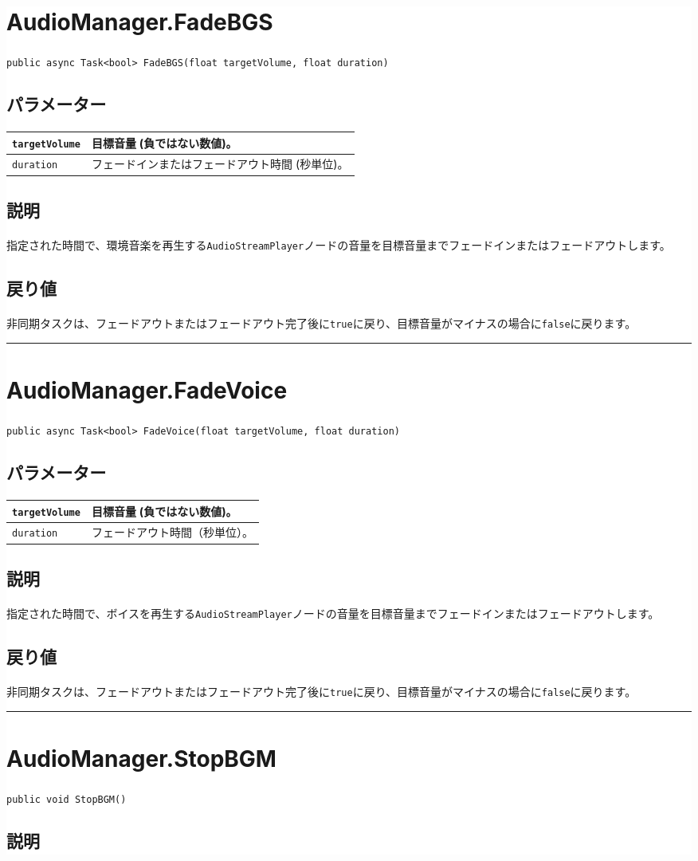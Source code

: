 
# AudioManager.FadeBGS

`public async Task<bool> FadeBGS(float targetVolume, float duration)`

## パラメーター

|`targetVolume`|目標音量 (負ではない数値)。|
|:---|:---|
|`duration`|フェードインまたはフェードアウト時間 (秒単位)。|

## 説明

指定された時間で、環境音楽を再生する`AudioStreamPlayer`ノードの音量を目標音量までフェードインまたはフェードアウトします。

## 戻り値

非同期タスクは、フェードアウトまたはフェードアウト完了後に`true`に戻り、目標音量がマイナスの場合に`false`に戻ります。

---

# AudioManager.FadeVoice

`public async Task<bool> FadeVoice(float targetVolume, float duration)`

## パラメーター

|`targetVolume`|目標音量 (負ではない数値)。|
|:---|:---|
|`duration`|フェードアウト時間（秒単位）。|

## 説明

指定された時間で、ボイスを再生する`AudioStreamPlayer`ノードの音量を目標音量までフェードインまたはフェードアウトします。

## 戻り値

非同期タスクは、フェードアウトまたはフェードアウト完了後に`true`に戻り、目標音量がマイナスの場合に`false`に戻ります。

---

# AudioManager.StopBGM

`public void StopBGM()`

## 説明
